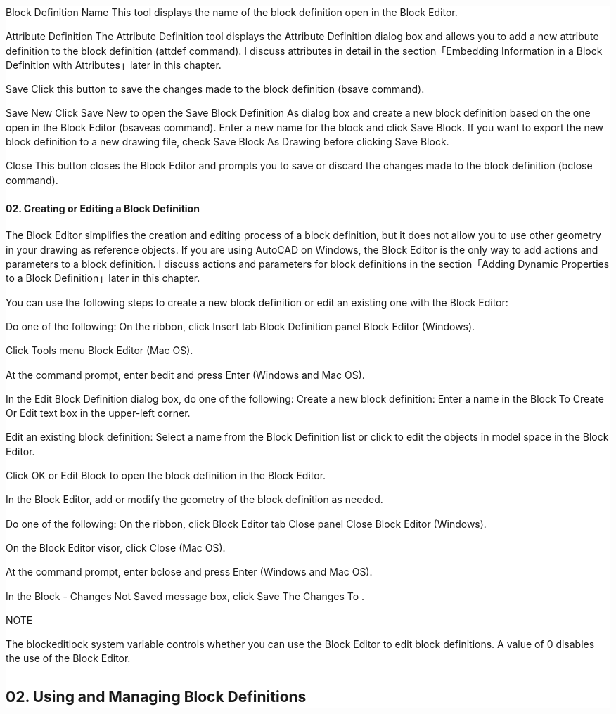 Block Definition Name This tool displays the name of the block definition open in the Block Editor.

Attribute Definition The Attribute Definition tool displays the Attribute Definition dialog box and allows you to add a new attribute definition to the block definition (attdef command). I discuss attributes in detail in the section「Embedding Information in a Block Definition with Attributes」later in this chapter.

Save Click this button to save the changes made to the block definition (bsave command).

Save New Click Save New to open the Save Block Definition As dialog box and create a new block definition based on the one open in the Block Editor (bsaveas command). Enter a new name for the block and click Save Block. If you want to export the new block definition to a new drawing file, check Save Block As Drawing before clicking Save Block.

Close This button closes the Block Editor and prompts you to save or discard the changes made to the block definition (bclose command).

#### 02. Creating or Editing a Block Definition

The Block Editor simplifies the creation and editing process of a block definition, but it does not allow you to use other geometry in your drawing as reference objects. If you are using AutoCAD on Windows, the Block Editor is the only way to add actions and parameters to a block definition. I discuss actions and parameters for block definitions in the section「Adding Dynamic Properties to a Block Definition」later in this chapter.

You can use the following steps to create a new block definition or edit an existing one with the Block Editor:

Do one of the following: On the ribbon, click Insert tab Block Definition panel Block Editor (Windows).

Click Tools menu Block Editor (Mac OS).

At the command prompt, enter bedit and press Enter (Windows and Mac OS).

In the Edit Block Definition dialog box, do one of the following: Create a new block definition: Enter a name in the Block To Create Or Edit text box in the upper-left corner.

Edit an existing block definition: Select a name from the Block Definition list or click <Current Drawing> to edit the objects in model space in the Block Editor.

Click OK or Edit Block to open the block definition in the Block Editor.

In the Block Editor, add or modify the geometry of the block definition as needed.

Do one of the following: On the ribbon, click Block Editor tab Close panel Close Block Editor (Windows).

On the Block Editor visor, click Close (Mac OS).

At the command prompt, enter bclose and press Enter (Windows and Mac OS).

In the Block - Changes Not Saved message box, click Save The Changes To <definition name>.

NOTE

The blockeditlock system variable controls whether you can use the Block Editor to edit block definitions. A value of 0 disables the use of the Block Editor.

## 02. Using and Managing Block Definitions
